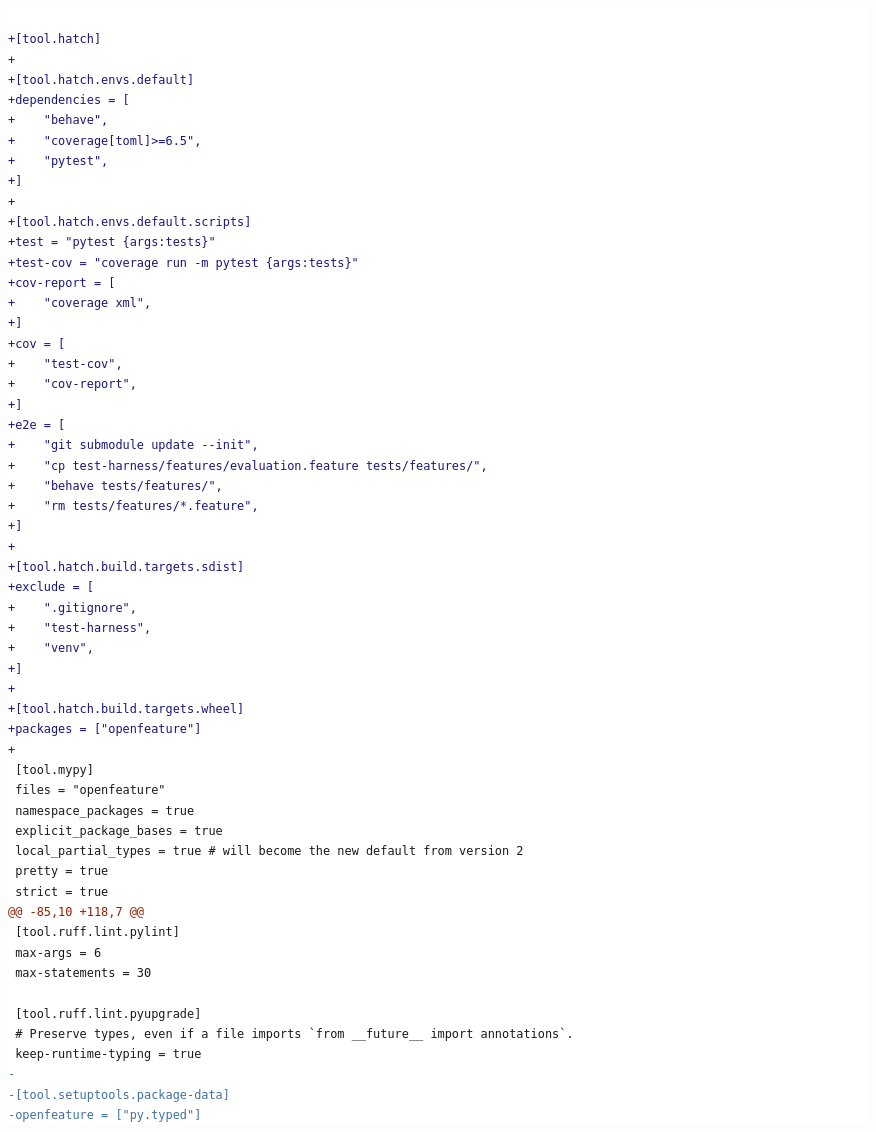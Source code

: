 ```diff
 
+[tool.hatch]
+
+[tool.hatch.envs.default]
+dependencies = [
+    "behave",
+    "coverage[toml]>=6.5",
+    "pytest",
+]
+
+[tool.hatch.envs.default.scripts]
+test = "pytest {args:tests}"
+test-cov = "coverage run -m pytest {args:tests}"
+cov-report = [
+    "coverage xml",
+]
+cov = [
+    "test-cov",
+    "cov-report",
+]
+e2e = [
+    "git submodule update --init",
+    "cp test-harness/features/evaluation.feature tests/features/",
+    "behave tests/features/",
+    "rm tests/features/*.feature",
+]
+
+[tool.hatch.build.targets.sdist]
+exclude = [
+    ".gitignore",
+    "test-harness",
+    "venv",
+]
+
+[tool.hatch.build.targets.wheel]
+packages = ["openfeature"]
+
 [tool.mypy]
 files = "openfeature"
 namespace_packages = true
 explicit_package_bases = true
 local_partial_types = true # will become the new default from version 2
 pretty = true
 strict = true
@@ -85,10 +118,7 @@
 [tool.ruff.lint.pylint]
 max-args = 6
 max-statements = 30
 
 [tool.ruff.lint.pyupgrade]
 # Preserve types, even if a file imports `from __future__ import annotations`.
 keep-runtime-typing = true
-
-[tool.setuptools.package-data]
-openfeature = ["py.typed"]
```
